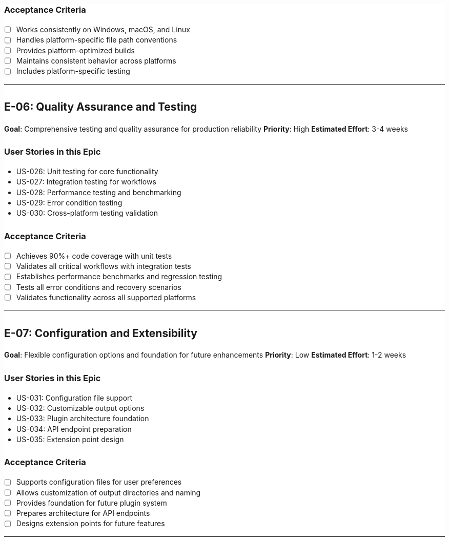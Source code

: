 ### Acceptance Criteria
- [ ] Works consistently on Windows, macOS, and Linux
- [ ] Handles platform-specific file path conventions
- [ ] Provides platform-optimized builds
- [ ] Maintains consistent behavior across platforms
- [ ] Includes platform-specific testing

---

## E-06: Quality Assurance and Testing
**Goal**: Comprehensive testing and quality assurance for production reliability
**Priority**: High
**Estimated Effort**: 3-4 weeks

### User Stories in this Epic
- US-026: Unit testing for core functionality
- US-027: Integration testing for workflows
- US-028: Performance testing and benchmarking
- US-029: Error condition testing
- US-030: Cross-platform testing validation

### Acceptance Criteria
- [ ] Achieves 90%+ code coverage with unit tests
- [ ] Validates all critical workflows with integration tests
- [ ] Establishes performance benchmarks and regression testing
- [ ] Tests all error conditions and recovery scenarios
- [ ] Validates functionality across all supported platforms

---

## E-07: Configuration and Extensibility
**Goal**: Flexible configuration options and foundation for future enhancements
**Priority**: Low
**Estimated Effort**: 1-2 weeks

### User Stories in this Epic
- US-031: Configuration file support
- US-032: Customizable output options
- US-033: Plugin architecture foundation
- US-034: API endpoint preparation
- US-035: Extension point design

### Acceptance Criteria
- [ ] Supports configuration files for user preferences
- [ ] Allows customization of output directories and naming
- [ ] Provides foundation for future plugin system
- [ ] Prepares architecture for API endpoints
- [ ] Designs extension points for future features

---
